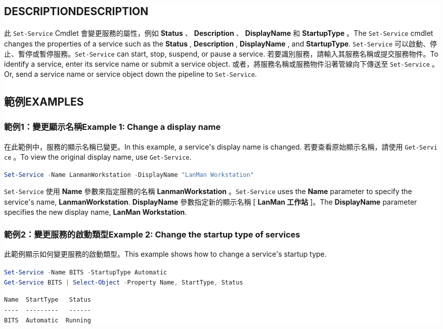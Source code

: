 ## <span data-ttu-id="130ab-109">DESCRIPTION</span><span class="sxs-lookup"><span data-stu-id="130ab-109">DESCRIPTION</span></span>

<span data-ttu-id="130ab-110">此 `Set-Service` Cmdlet 會變更服務的屬性，例如 **Status** 、 **Description** 、 **DisplayName** 和 **StartupType** 。</span><span class="sxs-lookup"><span data-stu-id="130ab-110">The `Set-Service` cmdlet changes the properties of a service such as the **Status** , **Description** , **DisplayName** , and **StartupType**.</span></span> <span data-ttu-id="130ab-111">`Set-Service` 可以啟動、停止、暫停或暫停服務。</span><span class="sxs-lookup"><span data-stu-id="130ab-111">`Set-Service` can start, stop, suspend, or pause a service.</span></span> <span data-ttu-id="130ab-112">若要識別服務，請輸入其服務名稱或提交服務物件。</span><span class="sxs-lookup"><span data-stu-id="130ab-112">To identify a service, enter its service name or submit a service object.</span></span> <span data-ttu-id="130ab-113">或者，將服務名稱或服務物件沿著管線向下傳送至 `Set-Service` 。</span><span class="sxs-lookup"><span data-stu-id="130ab-113">Or, send a service name or service object down the pipeline to `Set-Service`.</span></span>

## <span data-ttu-id="130ab-114">範例</span><span class="sxs-lookup"><span data-stu-id="130ab-114">EXAMPLES</span></span>

### <span data-ttu-id="130ab-115">範例1：變更顯示名稱</span><span class="sxs-lookup"><span data-stu-id="130ab-115">Example 1: Change a display name</span></span>

<span data-ttu-id="130ab-116">在此範例中，服務的顯示名稱已變更。</span><span class="sxs-lookup"><span data-stu-id="130ab-116">In this example, a service's display name is changed.</span></span> <span data-ttu-id="130ab-117">若要查看原始顯示名稱，請使用 `Get-Service` 。</span><span class="sxs-lookup"><span data-stu-id="130ab-117">To view the original display name, use `Get-Service`.</span></span>

```powershell
Set-Service -Name LanmanWorkstation -DisplayName "LanMan Workstation"
```

<span data-ttu-id="130ab-118">`Set-Service` 使用 **Name** 參數來指定服務的名稱 **LanmanWorkstation** 。</span><span class="sxs-lookup"><span data-stu-id="130ab-118">`Set-Service` uses the **Name** parameter to specify the service's name, **LanmanWorkstation**.</span></span> <span data-ttu-id="130ab-119">**DisplayName** 參數指定新的顯示名稱 [ **LanMan 工作站** ]。</span><span class="sxs-lookup"><span data-stu-id="130ab-119">The **DisplayName** parameter specifies the new display name, **LanMan Workstation**.</span></span>

### <span data-ttu-id="130ab-120">範例2：變更服務的啟動類型</span><span class="sxs-lookup"><span data-stu-id="130ab-120">Example 2: Change the startup type of services</span></span>

<span data-ttu-id="130ab-121">此範例顯示如何變更服務的啟動類型。</span><span class="sxs-lookup"><span data-stu-id="130ab-121">This example shows how to change a service's startup type.</span></span>

```powershell
Set-Service -Name BITS -StartupType Automatic
Get-Service BITS | Select-Object -Property Name, StartType, Status
```

```Output
Name  StartType   Status
----  ---------   ------
BITS  Automatic  Running
```
